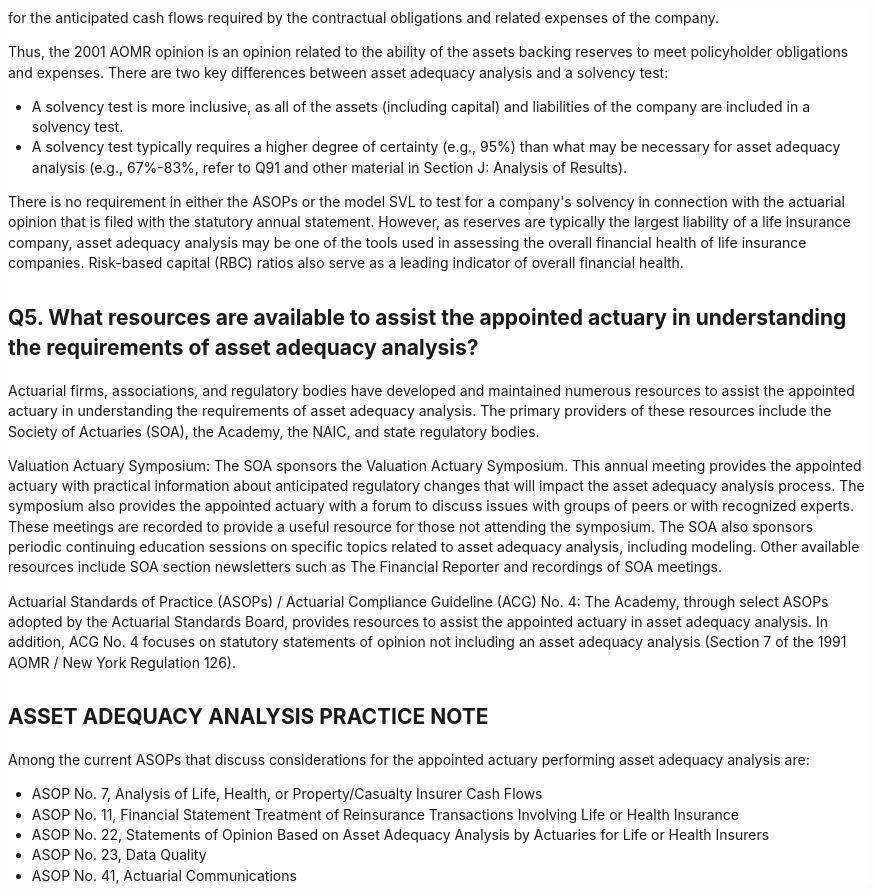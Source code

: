 for the anticipated cash flows required by the contractual obligations and related expenses of the company.

Thus, the 2001 AOMR opinion is an opinion related to the ability of the assets backing reserves to meet policyholder obligations and expenses. There are two key differences between asset adequacy analysis and a solvency test:

- A solvency test is more inclusive, as all of the assets (including capital) and liabilities of the company are included in a solvency test.
- A solvency test typically requires a higher degree of certainty (e.g., 95\%) than what may be necessary for asset adequacy analysis (e.g., 67\%-83\%, refer to Q91 and other material in Section J: Analysis of Results).

There is no requirement in either the ASOPs or the model SVL to test for a company's solvency in connection with the actuarial opinion that is filed with the statutory annual statement. However, as reserves are typically the largest liability of a life insurance company, asset adequacy analysis may be one of the tools used in assessing the overall financial health of life insurance companies. Risk-based capital (RBC) ratios also serve as a leading indicator of overall financial health.

## Q5. What resources are available to assist the appointed actuary in understanding the requirements of asset adequacy analysis?

Actuarial firms, associations, and regulatory bodies have developed and maintained numerous resources to assist the appointed actuary in understanding the requirements of asset adequacy analysis. The primary providers of these resources include the Society of Actuaries (SOA), the Academy, the NAIC, and state regulatory bodies.

Valuation Actuary Symposium: The SOA sponsors the Valuation Actuary Symposium. This annual meeting provides the appointed actuary with practical information about anticipated regulatory changes that will impact the asset adequacy analysis process. The symposium also provides the appointed actuary with a forum to discuss issues with groups of peers or with recognized experts. These meetings are recorded to provide a useful resource for those not attending the symposium. The SOA also sponsors periodic continuing education sessions on specific topics related to asset adequacy analysis, including modeling. Other available resources include SOA section newsletters such as The Financial Reporter and recordings of SOA meetings.

Actuarial Standards of Practice (ASOPs) / Actuarial Compliance Guideline (ACG) No. 4: The Academy, through select ASOPs adopted by the Actuarial Standards Board, provides resources to assist the appointed actuary in asset adequacy analysis. In addition, ACG No. 4 focuses on statutory statements of opinion not including an asset adequacy analysis (Section 7 of the 1991 AOMR / New York Regulation 126).

## ASSET ADEQUACY ANALYSIS PRACTICE NOTE

Among the current ASOPs that discuss considerations for the appointed actuary performing asset adequacy analysis are:

- ASOP No. 7, Analysis of Life, Health, or Property/Casualty Insurer Cash Flows
- ASOP No. 11, Financial Statement Treatment of Reinsurance Transactions Involving Life or Health Insurance
- ASOP No. 22, Statements of Opinion Based on Asset Adequacy Analysis by Actuaries for Life or Health Insurers
- ASOP No. 23, Data Quality
- ASOP No. 41, Actuarial Communications
